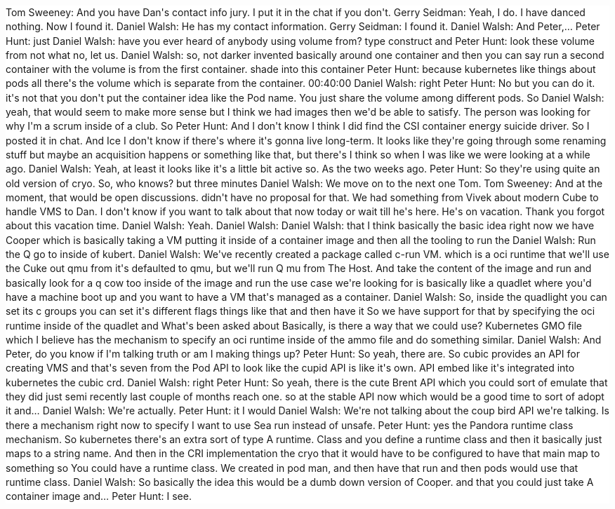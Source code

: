 Tom Sweeney: And you have Dan's contact info jury. I put it in the chat if you don't.
Gerry Seidman: Yeah, I do. I have danced nothing. Now I found it.
Daniel Walsh: He has my contact information.
Gerry Seidman: I found it.
Daniel Walsh: And Peter,…
Peter Hunt: just
Daniel Walsh: have you ever heard of anybody using volume from? type construct and
Peter Hunt: look these volume from not what no, let us.
Daniel Walsh: so, not darker invented basically around one container and then you can say run a second container with the volume is from the first container. shade into this container
Peter Hunt: because kubernetes like things about pods all there's the volume which is separate from the container.
00:40:00
Daniel Walsh: right
Peter Hunt: No but you can do it. it's not that you don't put the container idea like the Pod name. You just share the volume among different pods. So
Daniel Walsh: yeah, that would seem to make more sense but I think we had images then we'd be able to satisfy. The person was looking for why I'm a scrum inside of a club. So
Peter Hunt: And I don't know I think I did find the CSI container energy suicide driver. So I posted it in chat. And Ice I don't know if there's where it's gonna live long-term. It looks like they're going through some renaming stuff but maybe an acquisition happens or something like that, but there's I think so when I was like we were looking at a while ago.
Daniel Walsh: Yeah, at least it looks like it's a little bit active so. As the two weeks ago.
Peter Hunt: So they're using quite an old version of cryo. So, who knows? but three minutes
Daniel Walsh: We move on to the next one Tom.
Tom Sweeney: And at the moment, that would be open discussions. didn't have no proposal for that. We had something from Vivek about modern Cube to handle VMS to Dan. I don't know if you want to talk about that now today or wait till he's here. He's on vacation. Thank you forgot about this vacation time.
Daniel Walsh: Yeah.
Daniel Walsh: 
Daniel Walsh: that I think basically the basic idea right now we have Cooper which is basically taking a VM putting it inside of a container image and then all the tooling to run the
Daniel Walsh: Run the Q go to inside of kubert.
Daniel Walsh: We've recently created a package called c-run VM. which is a oci runtime that we'll use the Cuke out qmu from it's defaulted to qmu, but we'll run Q mu from The Host. And take the content of the image and run and basically look for a q cow too inside of the image and run the use case we're looking for is basically like a quadlet where you'd have a machine boot up and you want to have a VM that's managed as a container.
Daniel Walsh: So, inside the quadlight you can set its c groups you can set it's different flags things like that and then have it So we have support for that by specifying the oci runtime inside of the quadlet and What's been asked about Basically, is there a way that we could use? Kubernetes GMO file which I believe has the mechanism to specify an oci runtime inside of the ammo file and do something similar.
Daniel Walsh: And Peter, do you know if I'm talking truth or am I making things up?
Peter Hunt: So yeah, there are. So cubic provides an API for creating VMS and that's seven from the Pod API to look like the cupid API is like it's own. API embed like it's integrated into kubernetes the cubic crd.
Daniel Walsh: right
Peter Hunt: So yeah, there is the cute Brent API which you could sort of emulate that they did just semi recently last couple of months reach one. so at the stable API now which would be a good time to sort of adopt it and…
Daniel Walsh: We're actually.
Peter Hunt: it I would
Daniel Walsh: We're not talking about the coup bird API we're talking. Is there a mechanism right now to specify I want to use Sea run instead of unsafe.
Peter Hunt: yes the Pandora runtime class mechanism. So kubernetes there's an extra sort of type A runtime. Class and you define a runtime class and then it basically just maps to a string name. And then in the CRI implementation the cryo that it would have to be configured to have that main map to something so You could have a runtime class. We created in pod man, and then have that run and then pods would use that runtime class.
Daniel Walsh: So basically the idea this would be a dumb down version of Cooper. and that you could just take A container image and…
Peter Hunt: I see.